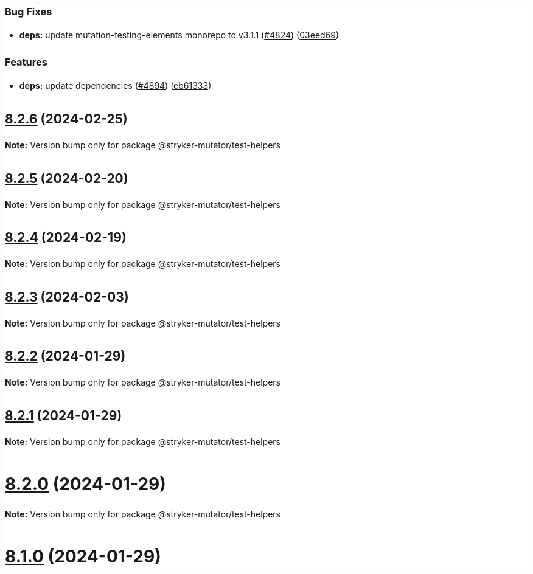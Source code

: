 ### Bug Fixes

- **deps:** update mutation-testing-elements monorepo to v3.1.1 ([#4824](https://github.com/stryker-mutator/stryker-js/issues/4824)) ([03eed69](https://github.com/stryker-mutator/stryker-js/commit/03eed690b05766265706139fb3c3ae96ffad3f4b))

### Features

- **deps:** update dependencies ([#4894](https://github.com/stryker-mutator/stryker-js/issues/4894)) ([eb61333](https://github.com/stryker-mutator/stryker-js/commit/eb61333a8640edfb4c60dbe456d5192dc6b8eeb9))

## [8.2.6](https://github.com/stryker-mutator/stryker-js/compare/v8.2.5...v8.2.6) (2024-02-25)

**Note:** Version bump only for package @stryker-mutator/test-helpers

## [8.2.5](https://github.com/stryker-mutator/stryker-js/compare/v8.2.4...v8.2.5) (2024-02-20)

**Note:** Version bump only for package @stryker-mutator/test-helpers

## [8.2.4](https://github.com/stryker-mutator/stryker-js/compare/v8.2.3...v8.2.4) (2024-02-19)

**Note:** Version bump only for package @stryker-mutator/test-helpers

## [8.2.3](https://github.com/stryker-mutator/stryker-js/compare/v8.2.2...v8.2.3) (2024-02-03)

**Note:** Version bump only for package @stryker-mutator/test-helpers

## [8.2.2](https://github.com/stryker-mutator/stryker-js/compare/v8.2.1...v8.2.2) (2024-01-29)

**Note:** Version bump only for package @stryker-mutator/test-helpers

## [8.2.1](https://github.com/stryker-mutator/stryker-js/compare/v8.2.0...v8.2.1) (2024-01-29)

**Note:** Version bump only for package @stryker-mutator/test-helpers

# [8.2.0](https://github.com/stryker-mutator/stryker-js/compare/v8.1.0...v8.2.0) (2024-01-29)

**Note:** Version bump only for package @stryker-mutator/test-helpers

# [8.1.0](https://github.com/stryker-mutator/stryker-js/compare/v8.0.0...v8.1.0) (2024-01-29)
